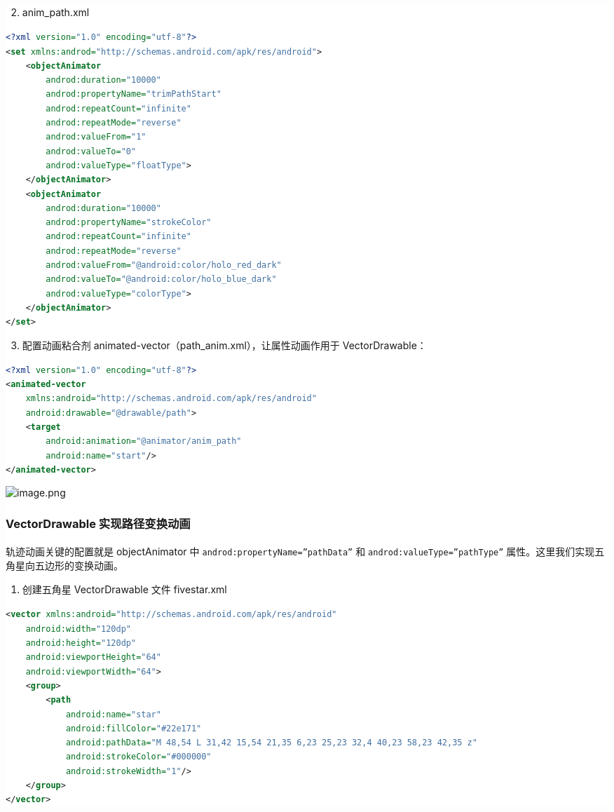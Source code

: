 2. anim_path.xml

```xml
<?xml version="1.0" encoding="utf-8"?>
<set xmlns:androd="http://schemas.android.com/apk/res/android">
    <objectAnimator
        androd:duration="10000"
        androd:propertyName="trimPathStart"
        androd:repeatCount="infinite"
        androd:repeatMode="reverse"
        androd:valueFrom="1"
        androd:valueTo="0"
        androd:valueType="floatType">
    </objectAnimator>
    <objectAnimator
        androd:duration="10000"
        androd:propertyName="strokeColor"
        androd:repeatCount="infinite"
        androd:repeatMode="reverse"
        androd:valueFrom="@android:color/holo_red_dark"
        androd:valueTo="@android:color/holo_blue_dark"
        androd:valueType="colorType">
    </objectAnimator>
</set>
```

3. 配置动画粘合剂 animated-vector（path_anim.xml），让属性动画作用于 VectorDrawable：

```xml
<?xml version="1.0" encoding="utf-8"?>
<animated-vector
    xmlns:android="http://schemas.android.com/apk/res/android"
    android:drawable="@drawable/path">
    <target
        android:animation="@animator/anim_path"
        android:name="start"/>
</animated-vector>
```

![image.png](https://cdn.nlark.com/yuque/0/2023/png/694278/1688212928692-1a0297b0-31a1-4566-bd0a-72da394af467.png#averageHue=%23f6f9f4&clientId=u060555a7-645e-4&from=paste&height=157&id=u4e57d1a6&originHeight=314&originWidth=592&originalType=binary&ratio=2&rotation=0&showTitle=false&size=73556&status=done&style=none&taskId=u48e831de-8643-492a-a0f1-12d2e1a8c5e&title=&width=296)

### VectorDrawable 实现路径变换动画

轨迹动画关键的配置就是 objectAnimator 中 `androd:propertyName=”pathData”` 和 `androd:valueType=”pathType”` 属性。这里我们实现五角星向五边形的变换动画。

1. 创建五角星 VectorDrawable 文件 fivestar.xml

```xml
<vector xmlns:android="http://schemas.android.com/apk/res/android"
    android:width="120dp"
    android:height="120dp"
    android:viewportHeight="64"
    android:viewportWidth="64">
    <group>
        <path
            android:name="star"
            android:fillColor="#22e171"
            android:pathData="M 48,54 L 31,42 15,54 21,35 6,23 25,23 32,4 40,23 58,23 42,35 z"
            android:strokeColor="#000000"
            android:strokeWidth="1"/>
    </group>
</vector>
```
